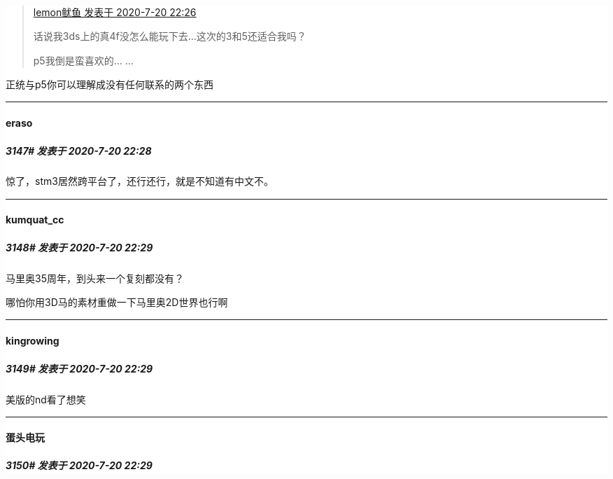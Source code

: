 
<blockquote><a href="httphttps://bbs.saraba1st.com/2b/forum.php?mod=redirect&amp;goto=findpost&amp;pid=48168043&amp;ptid=1905029" target="_blank">lemon鱿鱼 发表于 2020-7-20 22:26</a>

话说我3ds上的真4f没怎么能玩下去...这次的3和5还适合我吗？

p5我倒是蛮喜欢的... ...</blockquote>
正统与p5你可以理解成没有任何联系的两个东西







-----

####  eraso  
##### 3147#       发表于 2020-7-20 22:28




惊了，stm3居然跨平台了，还行还行，就是不知道有中文不。







-----

####  kumquat_cc  
##### 3148#       发表于 2020-7-20 22:29




马里奥35周年，到头来一个复刻都没有？


哪怕你用3D马的素材重做一下马里奥2D世界也行啊







-----

####  kingrowing  
##### 3149#       发表于 2020-7-20 22:29




美版的nd看了想笑







-----

####  蛋头电玩  
##### 3150#       发表于 2020-7-20 22:29
